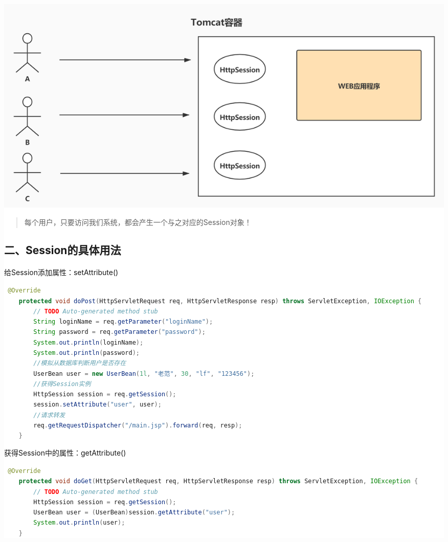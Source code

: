 ![未命名文件 (1)](../images/20210902102349.jpg)

> 每个用户，只要访问我们系统，都会产生一个与之对应的Session对象！

## 二、Session的具体用法

给Session添加属性：setAttribute()

```java
 @Override
    protected void doPost(HttpServletRequest req, HttpServletResponse resp) throws ServletException, IOException {
        // TODO Auto-generated method stub
        String loginName = req.getParameter("loginName");
        String password = req.getParameter("password");
        System.out.println(loginName);
        System.out.println(password);
        //模拟从数据库判断用户是否存在
        UserBean user = new UserBean(1l, "老范", 30, "lf", "123456");
        //获得Session实例
        HttpSession session = req.getSession();
        session.setAttribute("user", user);
        //请求转发
        req.getRequestDispatcher("/main.jsp").forward(req, resp);
    }
```

获得Session中的属性：getAttribute()

```java
 @Override
    protected void doGet(HttpServletRequest req, HttpServletResponse resp) throws ServletException, IOException {
        // TODO Auto-generated method stub
        HttpSession session = req.getSession();
        UserBean user = (UserBean)session.getAttribute("user");
        System.out.println(user);
    }
```
